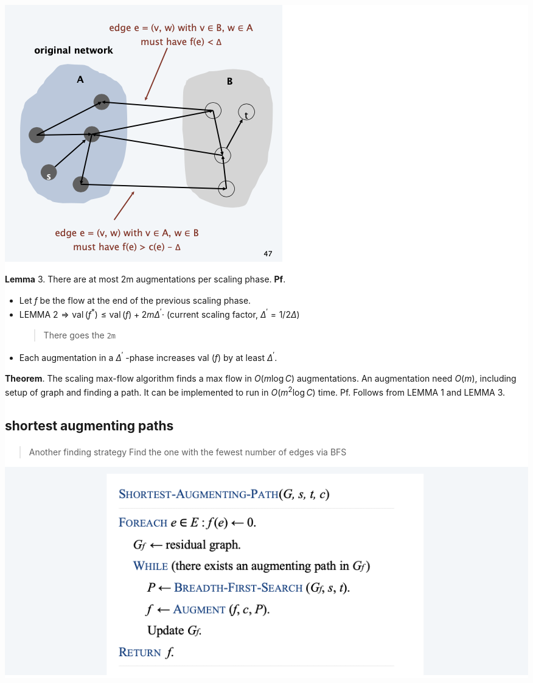 ![](./img/10-26-15-12-17.png)




**Lemma** $3 .$ There are at most $2 \mathrm{m}$ augmentations per scaling phase.
**Pf**.
- Let $f$ be the flow at the end of the previous scaling phase. 
- LEMMA $2 \Rightarrow \operatorname{val}\left(f^{*}\right) \leq \operatorname{val}(f)+2 m \Delta^{\prime} \cdot$ (current scaling factor, $\left.\Delta^{\prime}=1 / 2 \Delta\right)$
  > There goes the `2m`
- Each augmentation in a $\Delta^{\prime}$ -phase increases val $(f)$ by at least $\Delta^{\prime} .$


**Theorem**. The scaling max-flow algorithm finds a max flow in $O(m \log C)$
augmentations. An augmentation need $O(m),$ including setup of graph and
finding a path. It can be implemented to run in $O\left(m^{2} \log C\right)$ time.
Pf. Follows from LEMMA 1 and LEMMA $3 .$


## shortest augmenting paths

> Another finding strategy
> Find the one with the fewest number of edges via BFS

![](./img/10-26-15-13-13.png)

